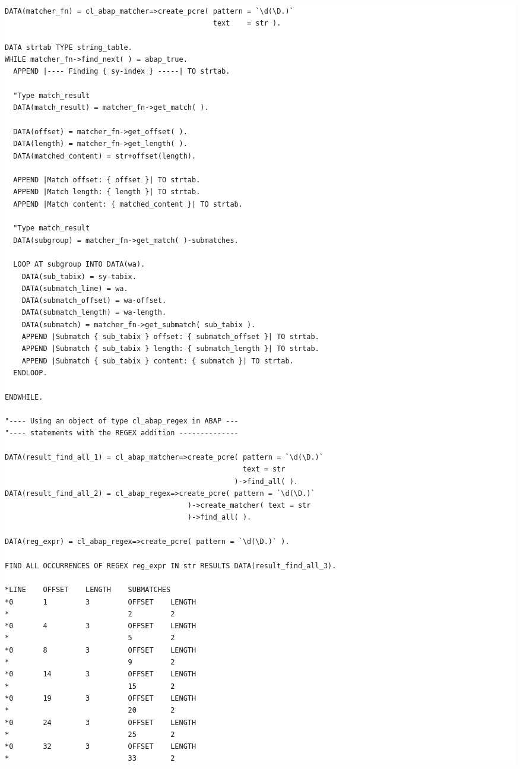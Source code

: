 ``` abap
DATA(matcher_fn) = cl_abap_matcher=>create_pcre( pattern = `\d(\D.)`
                                                 text    = str ).

DATA strtab TYPE string_table.
WHILE matcher_fn->find_next( ) = abap_true.
  APPEND |---- Finding { sy-index } -----| TO strtab.

  "Type match_result
  DATA(match_result) = matcher_fn->get_match( ).

  DATA(offset) = matcher_fn->get_offset( ).
  DATA(length) = matcher_fn->get_length( ).
  DATA(matched_content) = str+offset(length).

  APPEND |Match offset: { offset }| TO strtab.
  APPEND |Match length: { length }| TO strtab.
  APPEND |Match content: { matched_content }| TO strtab.

  "Type match_result
  DATA(subgroup) = matcher_fn->get_match( )-submatches.

  LOOP AT subgroup INTO DATA(wa).
    DATA(sub_tabix) = sy-tabix.
    DATA(submatch_line) = wa.
    DATA(submatch_offset) = wa-offset.
    DATA(submatch_length) = wa-length.
    DATA(submatch) = matcher_fn->get_submatch( sub_tabix ).
    APPEND |Submatch { sub_tabix } offset: { submatch_offset }| TO strtab.
    APPEND |Submatch { sub_tabix } length: { submatch_length }| TO strtab.
    APPEND |Submatch { sub_tabix } content: { submatch }| TO strtab.
  ENDLOOP.

ENDWHILE.

"---- Using an object of type cl_abap_regex in ABAP ---
"---- statements with the REGEX addition --------------

DATA(result_find_all_1) = cl_abap_matcher=>create_pcre( pattern = `\d(\D.)`
                                                        text = str
                                                      )->find_all( ).
DATA(result_find_all_2) = cl_abap_regex=>create_pcre( pattern = `\d(\D.)`
                                           )->create_matcher( text = str
                                           )->find_all( ).

DATA(reg_expr) = cl_abap_regex=>create_pcre( pattern = `\d(\D.)` ).

FIND ALL OCCURRENCES OF REGEX reg_expr IN str RESULTS DATA(result_find_all_3).

*LINE    OFFSET    LENGTH    SUBMATCHES
*0       1         3         OFFSET    LENGTH
*                            2         2
*0       4         3         OFFSET    LENGTH
*                            5         2
*0       8         3         OFFSET    LENGTH
*                            9         2
*0       14        3         OFFSET    LENGTH
*                            15        2
*0       19        3         OFFSET    LENGTH
*                            20        2
*0       24        3         OFFSET    LENGTH
*                            25        2
*0       32        3         OFFSET    LENGTH
*                            33        2
```